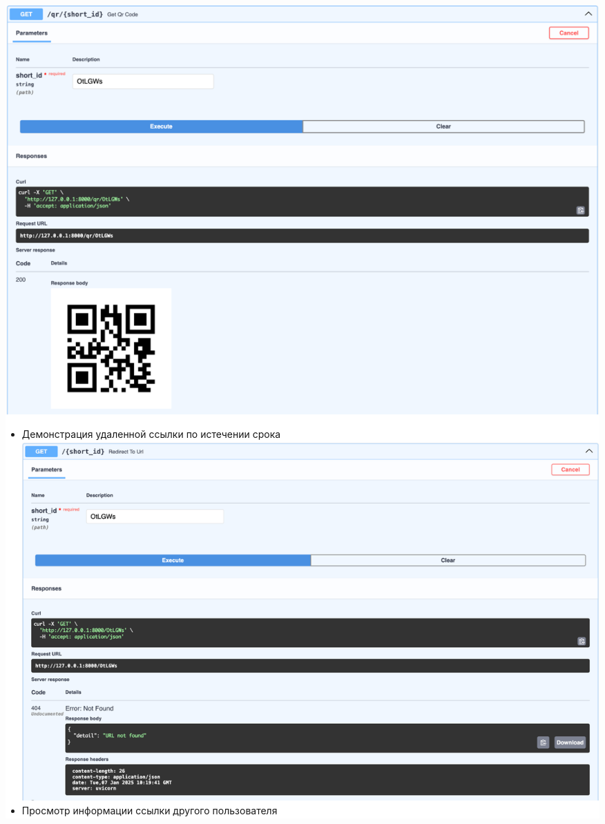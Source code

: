 ![img_9.png](../img_data/final_task/ShortURL/img_9.png)
- Демонстрация удаленной ссылки по истечении срока
![img_10.png](../img_data/final_task/ShortURL/img_10.png)
- Просмотр информации ссылки другого пользователя